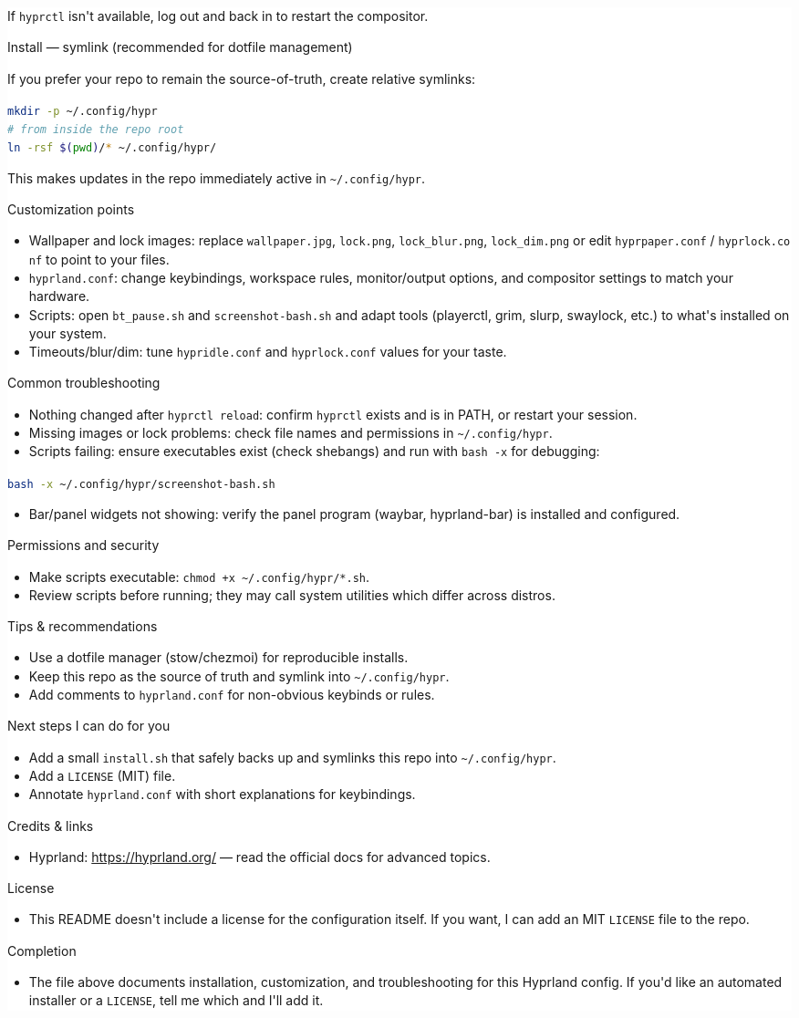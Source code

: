 If `hyprctl` isn't available, log out and back in to restart the compositor.

Install — symlink (recommended for dotfile management)

If you prefer your repo to remain the source-of-truth, create relative symlinks:

```bash
mkdir -p ~/.config/hypr
# from inside the repo root
ln -rsf $(pwd)/* ~/.config/hypr/
```

This makes updates in the repo immediately active in `~/.config/hypr`.

Customization points
- Wallpaper and lock images: replace `wallpaper.jpg`, `lock.png`, `lock_blur.png`, `lock_dim.png` or edit `hyprpaper.conf` / `hyprlock.conf` to point to your files.
- `hyprland.conf`: change keybindings, workspace rules, monitor/output options, and compositor settings to match your hardware.
- Scripts: open `bt_pause.sh` and `screenshot-bash.sh` and adapt tools (playerctl, grim, slurp, swaylock, etc.) to what's installed on your system.
- Timeouts/blur/dim: tune `hypridle.conf` and `hyprlock.conf` values for your taste.

Common troubleshooting
- Nothing changed after `hyprctl reload`: confirm `hyprctl` exists and is in PATH, or restart your session.
- Missing images or lock problems: check file names and permissions in `~/.config/hypr`.
- Scripts failing: ensure executables exist (check shebangs) and run with `bash -x` for debugging:

```bash
bash -x ~/.config/hypr/screenshot-bash.sh
```

- Bar/panel widgets not showing: verify the panel program (waybar, hyprland-bar) is installed and configured.

Permissions and security
- Make scripts executable: `chmod +x ~/.config/hypr/*.sh`.
- Review scripts before running; they may call system utilities which differ across distros.

Tips & recommendations
- Use a dotfile manager (stow/chezmoi) for reproducible installs.
- Keep this repo as the source of truth and symlink into `~/.config/hypr`.
- Add comments to `hyprland.conf` for non-obvious keybinds or rules.

Next steps I can do for you
- Add a small `install.sh` that safely backs up and symlinks this repo into `~/.config/hypr`.
- Add a `LICENSE` (MIT) file.
- Annotate `hyprland.conf` with short explanations for keybindings.

Credits & links
- Hyprland: https://hyprland.org/ — read the official docs for advanced topics.

License
- This README doesn't include a license for the configuration itself. If you want, I can add an MIT `LICENSE` file to the repo.

Completion
- The file above documents installation, customization, and troubleshooting for this Hyprland config. If you'd like an automated installer or a `LICENSE`, tell me which and I'll add it.
